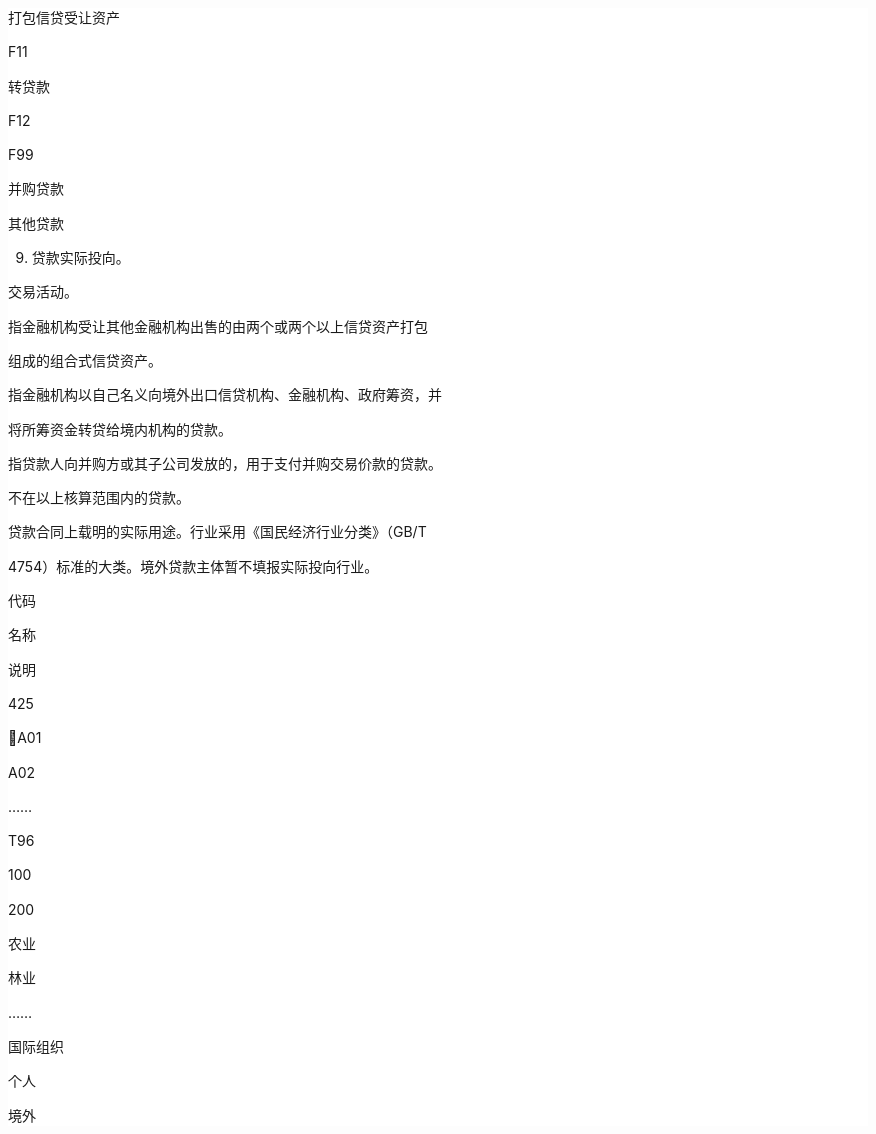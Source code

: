 打包信贷受让资产

F11

转贷款

F12

F99

并购贷款

其他贷款

9. 贷款实际投向。

交易活动。

指金融机构受让其他金融机构出售的由两个或两个以上信贷资产打包

组成的组合式信贷资产。

指金融机构以自己名义向境外出口信贷机构、金融机构、政府筹资，并

将所筹资金转贷给境内机构的贷款。

指贷款人向并购方或其子公司发放的，用于支付并购交易价款的贷款。

不在以上核算范围内的贷款。

贷款合同上载明的实际用途。行业采用《国民经济行业分类》（GB/T

4754）标准的大类。境外贷款主体暂不填报实际投向行业。

代码

名称

说明

425

A01

A02

……

T96

100

200

农业

林业

……

国际组织

个人

境外
